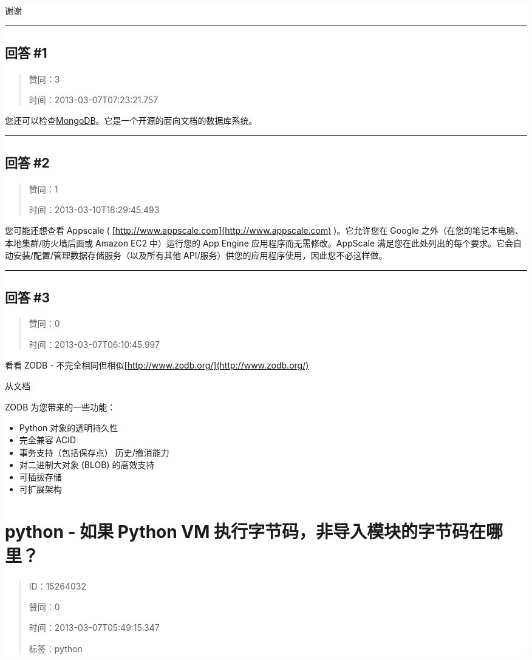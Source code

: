 谢谢

* * *

## 回答 #1

> 赞同：3
> 
> 时间：2013-03-07T07:23:21.757

您还可以检查[MongoDB](http://www.mongodb.org)。它是一个开源的面向文档的数据库系统。

* * *

## 回答 #2

> 赞同：1
> 
> 时间：2013-03-10T18:29:45.493

您可能还想查看 Appscale ( [http://www.appscale.com](http://www.appscale.com) )。它允许您在 Google 之外（在您的笔记本电脑、本地集群/防火墙后面或 Amazon EC2 中）运行您的 App Engine 应用程序而无需修改。AppScale 满足您在此处列出的每个要求。它会自动安装/配置/管理数据存储服务（以及所有其他 API/服务）供您的应用程序使用，因此您不必这样做。

* * *

## 回答 #3

> 赞同：0
> 
> 时间：2013-03-07T06:10:45.997

看看 ZODB - 不完全相同但相似[http://www.zodb.org/](http://www.zodb.org/)

从文档

ZODB 为您带来的一些功能：

*   Python 对象的透明持久性
*   完全兼容 ACID
*   事务支持（包括保存点） 历史/撤消能力
*   对二进制大对象 (BLOB) 的高效支持
*   可插拔存储
*   可扩展架构

# python - 如果 Python VM 执行字节码，非导入模块的字节码在哪里？

> ID：15264032
> 
> 赞同：0
> 
> 时间：2013-03-07T05:49:15.347
> 
> 标签：python

